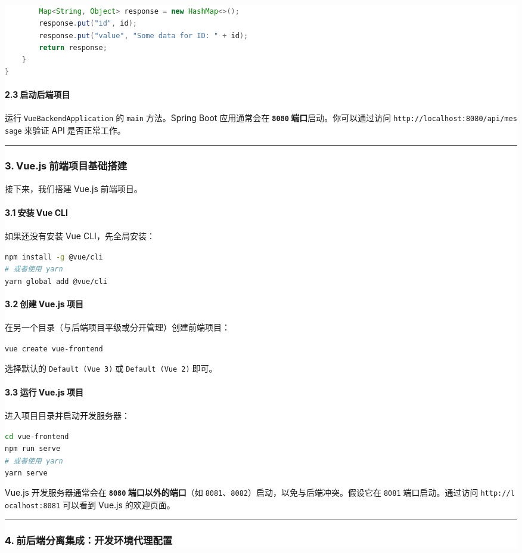 ```java
        Map<String, Object> response = new HashMap<>();
        response.put("id", id);
        response.put("value", "Some data for ID: " + id);
        return response;
    }
}
```

#### 2.3 启动后端项目

运行 `VueBackendApplication` 的 `main` 方法。Spring Boot 应用通常会在 **`8080` 端口**启动。你可以通过访问 `http://localhost:8080/api/message` 来验证 API 是否正常工作。

-----

### 3\. Vue.js 前端项目基础搭建

接下来，我们搭建 Vue.js 前端项目。

#### 3.1 安装 Vue CLI

如果还没有安装 Vue CLI，先全局安装：

```bash
npm install -g @vue/cli
# 或者使用 yarn
yarn global add @vue/cli
```

#### 3.2 创建 Vue.js 项目

在另一个目录（与后端项目平级或分开管理）创建前端项目：

```bash
vue create vue-frontend
```

选择默认的 `Default (Vue 3)` 或 `Default (Vue 2)` 即可。

#### 3.3 运行 Vue.js 项目

进入项目目录并启动开发服务器：

```bash
cd vue-frontend
npm run serve
# 或者使用 yarn
yarn serve
```

Vue.js 开发服务器通常会在 **`8080` 端口以外的端口**（如 `8081`、`8082`）启动，以免与后端冲突。假设它在 `8081` 端口启动。通过访问 `http://localhost:8081` 可以看到 Vue.js 的欢迎页面。

-----

### 4\. 前后端分离集成：开发环境代理配置
